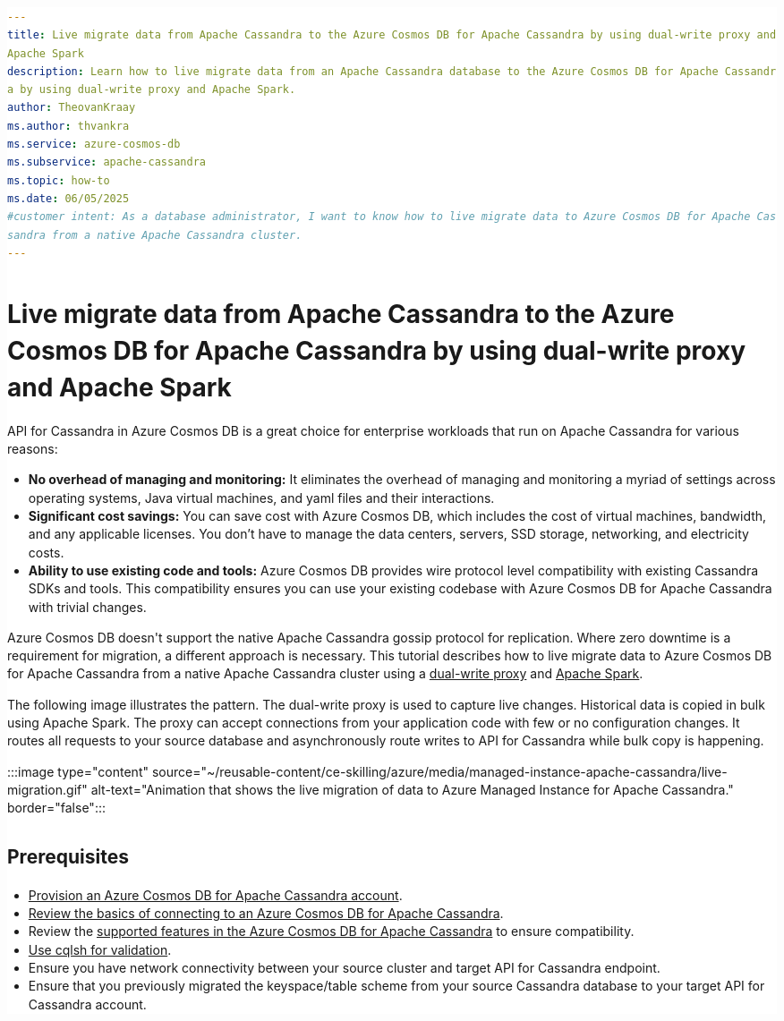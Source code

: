 ```yaml
---
title: Live migrate data from Apache Cassandra to the Azure Cosmos DB for Apache Cassandra by using dual-write proxy and Apache Spark
description: Learn how to live migrate data from an Apache Cassandra database to the Azure Cosmos DB for Apache Cassandra by using dual-write proxy and Apache Spark.
author: TheovanKraay
ms.author: thvankra
ms.service: azure-cosmos-db
ms.subservice: apache-cassandra
ms.topic: how-to
ms.date: 06/05/2025
#customer intent: As a database administrator, I want to know how to live migrate data to Azure Cosmos DB for Apache Cassandra from a native Apache Cassandra cluster.
---
```


# Live migrate data from Apache Cassandra to the Azure Cosmos DB for Apache Cassandra by using dual-write proxy and Apache Spark

API for Cassandra in Azure Cosmos DB is a great choice for enterprise workloads that run on Apache Cassandra for various reasons: 

- **No overhead of managing and monitoring:** It eliminates the overhead of managing and monitoring a myriad of settings across operating systems, Java virtual machines, and yaml files and their interactions.
- **Significant cost savings:** You can save cost with Azure Cosmos DB, which includes the cost of virtual machines, bandwidth, and any applicable licenses. You don’t have to manage the data centers, servers, SSD storage, networking, and electricity costs.
- **Ability to use existing code and tools:** Azure Cosmos DB provides wire protocol level compatibility with existing Cassandra SDKs and tools. This compatibility ensures you can use your existing codebase with Azure Cosmos DB for Apache Cassandra with trivial changes.

Azure Cosmos DB doesn't support the native Apache Cassandra gossip protocol for replication. Where zero downtime is a requirement for migration, a different approach is necessary. This tutorial describes how to live migrate data to Azure Cosmos DB for Apache Cassandra from a native Apache Cassandra cluster using a [dual-write proxy](https://github.com/Azure-Samples/cassandra-proxy) and [Apache Spark](https://spark.apache.org/). 

The following image illustrates the pattern. The dual-write proxy is used to capture live changes. Historical data is copied in bulk using Apache Spark. The proxy can accept connections from your application code with few or no configuration changes. It routes all requests to your source database and asynchronously route writes to API for Cassandra while bulk copy is happening.

:::image type="content" source="~/reusable-content/ce-skilling/azure/media/managed-instance-apache-cassandra/live-migration.gif" alt-text="Animation that shows the live migration of data to Azure Managed Instance for Apache Cassandra." border="false":::

## Prerequisites

- [Provision an Azure Cosmos DB for Apache Cassandra account](manage-data-dotnet.md#create-a-database-account).
- [Review the basics of connecting to an Azure Cosmos DB for Apache Cassandra](connect-spark-configuration.md).
- Review the [supported features in the Azure Cosmos DB for Apache Cassandra](support.md) to ensure compatibility.
- [Use cqlsh for validation](support.md#cql-shell).
- Ensure you have network connectivity between your source cluster and target API for Cassandra endpoint.
- Ensure that you previously migrated the keyspace/table scheme from your source Cassandra database to your target API for Cassandra account.
